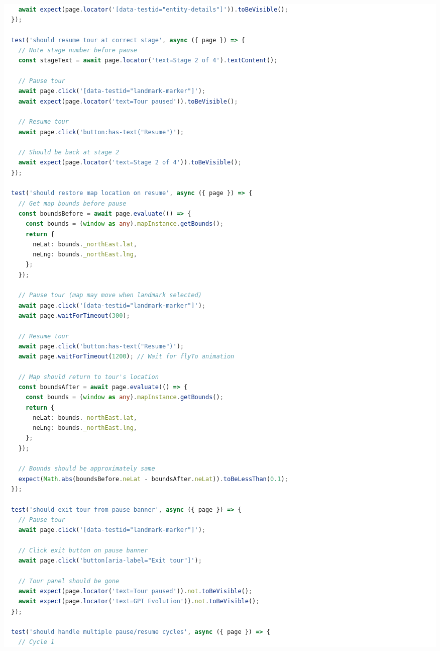 ```typescript
    await expect(page.locator('[data-testid="entity-details"]')).toBeVisible();
  });

  test('should resume tour at correct stage', async ({ page }) => {
    // Note stage number before pause
    const stageText = await page.locator('text=Stage 2 of 4').textContent();

    // Pause tour
    await page.click('[data-testid="landmark-marker"]');
    await expect(page.locator('text=Tour paused')).toBeVisible();

    // Resume tour
    await page.click('button:has-text("Resume")');

    // Should be back at stage 2
    await expect(page.locator('text=Stage 2 of 4')).toBeVisible();
  });

  test('should restore map location on resume', async ({ page }) => {
    // Get map bounds before pause
    const boundsBefore = await page.evaluate(() => {
      const bounds = (window as any).mapInstance.getBounds();
      return {
        neLat: bounds._northEast.lat,
        neLng: bounds._northEast.lng,
      };
    });

    // Pause tour (map may move when landmark selected)
    await page.click('[data-testid="landmark-marker"]');
    await page.waitForTimeout(300);

    // Resume tour
    await page.click('button:has-text("Resume")');
    await page.waitForTimeout(1200); // Wait for flyTo animation

    // Map should return to tour's location
    const boundsAfter = await page.evaluate(() => {
      const bounds = (window as any).mapInstance.getBounds();
      return {
        neLat: bounds._northEast.lat,
        neLng: bounds._northEast.lng,
      };
    });

    // Bounds should be approximately same
    expect(Math.abs(boundsBefore.neLat - boundsAfter.neLat)).toBeLessThan(0.1);
  });

  test('should exit tour from pause banner', async ({ page }) => {
    // Pause tour
    await page.click('[data-testid="landmark-marker"]');

    // Click exit button on pause banner
    await page.click('button[aria-label="Exit tour"]');

    // Tour panel should be gone
    await expect(page.locator('text=Tour paused')).not.toBeVisible();
    await expect(page.locator('text=GPT Evolution')).not.toBeVisible();
  });

  test('should handle multiple pause/resume cycles', async ({ page }) => {
    // Cycle 1
```